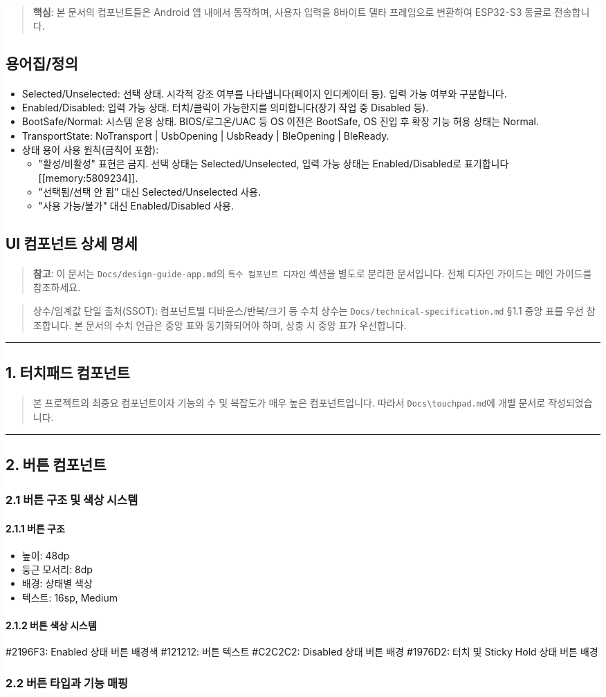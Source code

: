 ```mermaid
```

> **핵심**: 본 문서의 컴포넌트들은 Android 앱 내에서 동작하며, 사용자 입력을 8바이트 델타 프레임으로 변환하여 ESP32-S3 동글로 전송합니다.

## 용어집/정의

- Selected/Unselected: 선택 상태. 시각적 강조 여부를 나타냅니다(페이지 인디케이터 등). 입력 가능 여부와 구분합니다.
- Enabled/Disabled: 입력 가능 상태. 터치/클릭이 가능한지를 의미합니다(장기 작업 중 Disabled 등).
- BootSafe/Normal: 시스템 운용 상태. BIOS/로그온/UAC 등 OS 이전은 BootSafe, OS 진입 후 확장 기능 허용 상태는 Normal.
- TransportState: NoTransport | UsbOpening | UsbReady | BleOpening | BleReady.
- 상태 용어 사용 원칙(금칙어 포함):
  - "활성/비활성" 표현은 금지. 선택 상태는 Selected/Unselected, 입력 가능 상태는 Enabled/Disabled로 표기합니다 [[memory:5809234]].
  - "선택됨/선택 안 됨" 대신 Selected/Unselected 사용.
  - "사용 가능/불가" 대신 Enabled/Disabled 사용.

## UI 컴포넌트 상세 명세

> **참고**: 이 문서는 `Docs/design-guide-app.md`의 `특수 컴포넌트 디자인` 섹션을 별도로 분리한 문서입니다.
> 전체 디자인 가이드는 메인 가이드를 참조하세요.

> 상수/임계값 단일 출처(SSOT): 컴포넌트별 디바운스/반복/크기 등 수치 상수는 `Docs/technical-specification.md` §1.1 중앙 표를 우선 참조합니다. 본 문서의 수치 언급은 중앙 표와 동기화되어야 하며, 상충 시 중앙 표가 우선합니다.

---

## 1. 터치패드 컴포넌트

> 본 프로젝트의 최중요 컴포넌트이자 기능의 수 및 복잡도가 매우 높은 컴포넌트입니다.
> 따라서 `Docs\touchpad.md`에 개별 문서로 작성되었습니다.

---

## 2. 버튼 컴포넌트

### 2.1 버튼 구조 및 색상 시스템

#### 2.1.1 버튼 구조
- 높이: 48dp
- 둥근 모서리: 8dp
- 배경: 상태별 색상
- 텍스트: 16sp, Medium

#### 2.1.2 버튼 색상 시스템
#2196F3: Enabled 상태 버튼 배경색
#121212: 버튼 텍스트
#C2C2C2: Disabled 상태 버튼 배경
#1976D2: 터치 및 Sticky Hold 상태 버튼 배경

### 2.2 버튼 타입과 기능 매핑
